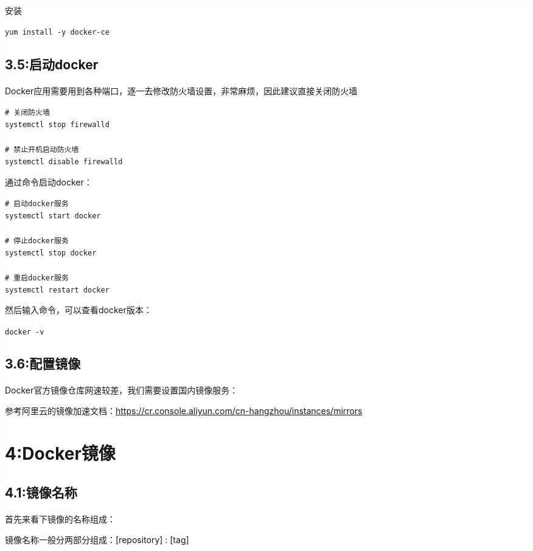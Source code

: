 

安装

```
yum install -y docker-ce
```



## 3.5:启动docker

Docker应用需要用到各种端口，逐一去修改防火墙设置，非常麻烦，因此建议直接关闭防火墙

```
# 关闭防火墙
systemctl stop firewalld

# 禁止开机启动防火墙
systemctl disable firewalld
```



通过命令启动docker：

```
# 启动docker服务
systemctl start docker  

# 停止docker服务
systemctl stop docker  

# 重启docker服务
systemctl restart docker  
```



然后输入命令，可以查看docker版本：

```
docker -v
```

## 3.6:配置镜像

Docker官方镜像仓库网速较差，我们需要设置国内镜像服务：

参考阿里云的镜像加速文档：https://cr.console.aliyun.com/cn-hangzhou/instances/mirrors

# 4:Docker镜像

## 4.1:镜像名称

首先来看下镜像的名称组成：

镜像名称一般分两部分组成：[repository] : [tag]
